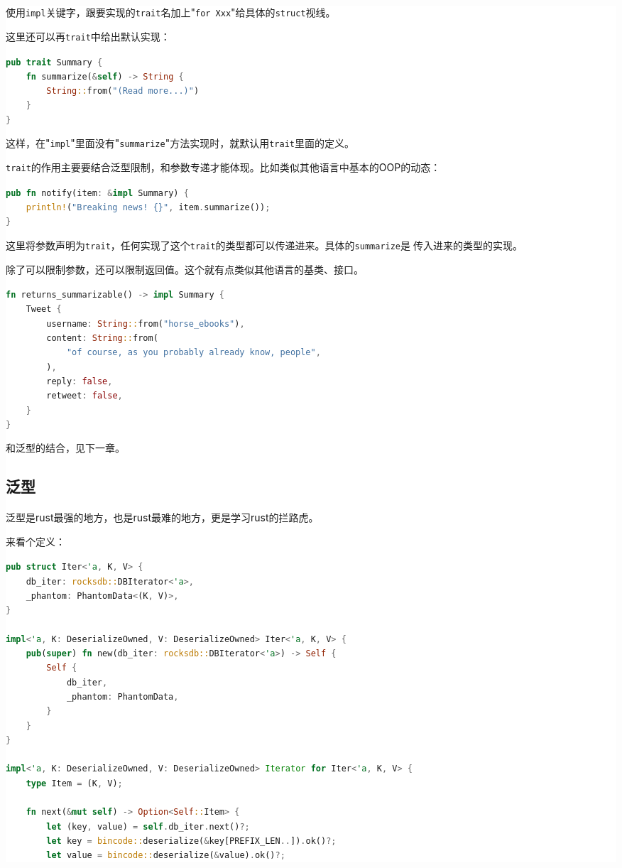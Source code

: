 
使用`impl`关键字，跟要实现的`trait`名加上"`for Xxx`"给具体的`struct`视线。

这里还可以再`trait`中给出默认实现：

```rust
pub trait Summary {
    fn summarize(&self) -> String {
        String::from("(Read more...)")
    }
}
```

这样，在"`impl`"里面没有"`summarize`"方法实现时，就默认用`trait`里面的定义。

`trait`的作用主要要结合泛型限制，和参数专递才能体现。比如类似其他语言中基本的OOP的动态：

```rust
pub fn notify(item: &impl Summary) {
    println!("Breaking news! {}", item.summarize());
}
```

这里将参数声明为`trait`，任何实现了这个`trait`的类型都可以传递进来。具体的`summarize`是 传入进来的类型的实现。

除了可以限制参数，还可以限制返回值。这个就有点类似其他语言的基类、接口。

```rust
fn returns_summarizable() -> impl Summary {
    Tweet {
        username: String::from("horse_ebooks"),
        content: String::from(
            "of course, as you probably already know, people",
        ),
        reply: false,
        retweet: false,
    }
}
```

和泛型的结合，见下一章。

## 泛型

泛型是rust最强的地方，也是rust最难的地方，更是学习rust的拦路虎。

来看个定义：

```rust
pub struct Iter<'a, K, V> {
    db_iter: rocksdb::DBIterator<'a>,
    _phantom: PhantomData<(K, V)>,
}

impl<'a, K: DeserializeOwned, V: DeserializeOwned> Iter<'a, K, V> {
    pub(super) fn new(db_iter: rocksdb::DBIterator<'a>) -> Self {
        Self {
            db_iter,
            _phantom: PhantomData,
        }
    }
}

impl<'a, K: DeserializeOwned, V: DeserializeOwned> Iterator for Iter<'a, K, V> {
    type Item = (K, V);

    fn next(&mut self) -> Option<Self::Item> {
        let (key, value) = self.db_iter.next()?;
        let key = bincode::deserialize(&key[PREFIX_LEN..]).ok()?;
        let value = bincode::deserialize(&value).ok()?;
```